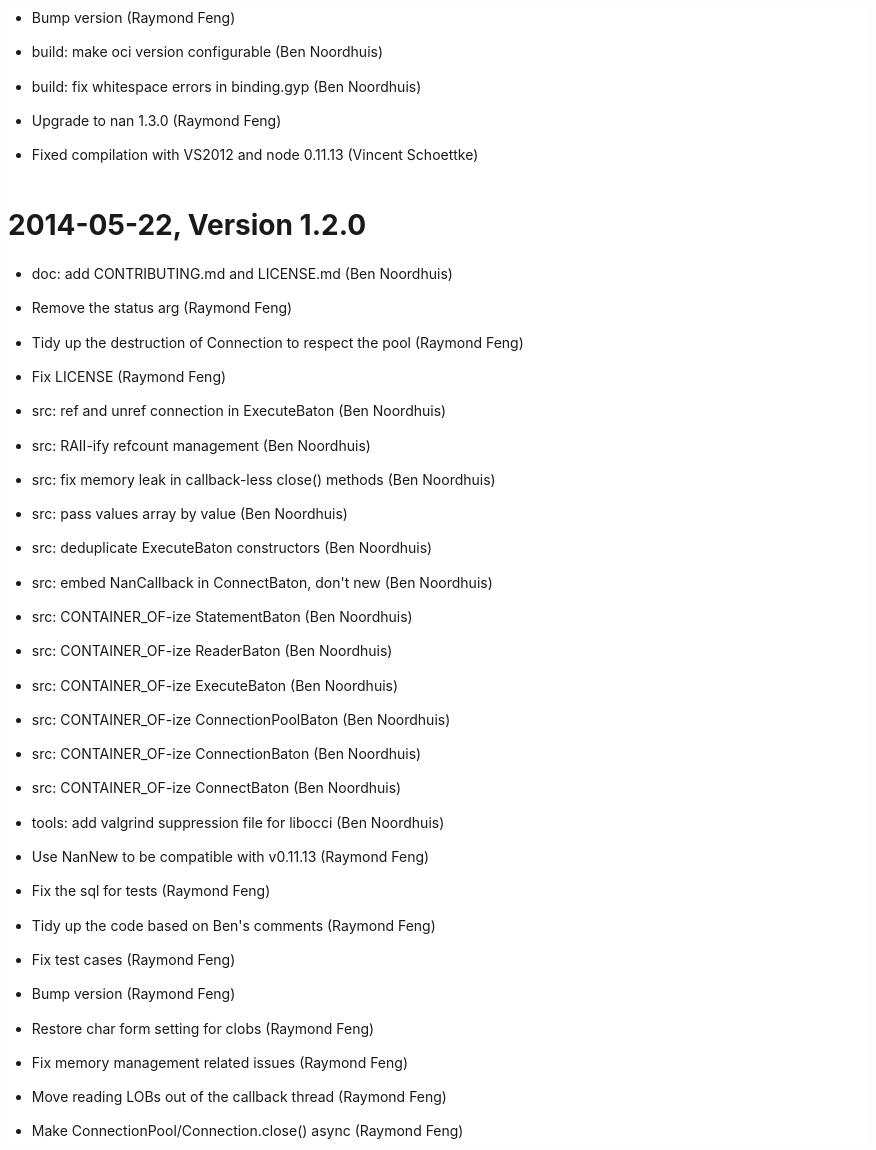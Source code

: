  * Bump version (Raymond Feng)

 * build: make oci version configurable (Ben Noordhuis)

 * build: fix whitespace errors in binding.gyp (Ben Noordhuis)

 * Upgrade to nan 1.3.0 (Raymond Feng)

 * Fixed compilation with VS2012 and node 0.11.13 (Vincent Schoettke)


2014-05-22, Version 1.2.0
=========================

 * doc: add CONTRIBUTING.md and LICENSE.md (Ben Noordhuis)

 * Remove the status arg (Raymond Feng)

 * Tidy up the destruction of Connection to respect the pool (Raymond Feng)

 * Fix LICENSE (Raymond Feng)

 * src: ref and unref connection in ExecuteBaton (Ben Noordhuis)

 * src: RAII-ify refcount management (Ben Noordhuis)

 * src: fix memory leak in callback-less close() methods (Ben Noordhuis)

 * src: pass values array by value (Ben Noordhuis)

 * src: deduplicate ExecuteBaton constructors (Ben Noordhuis)

 * src: embed NanCallback in ConnectBaton, don't new (Ben Noordhuis)

 * src: CONTAINER_OF-ize StatementBaton (Ben Noordhuis)

 * src: CONTAINER_OF-ize ReaderBaton (Ben Noordhuis)

 * src: CONTAINER_OF-ize ExecuteBaton (Ben Noordhuis)

 * src: CONTAINER_OF-ize ConnectionPoolBaton (Ben Noordhuis)

 * src: CONTAINER_OF-ize ConnectionBaton (Ben Noordhuis)

 * src: CONTAINER_OF-ize ConnectBaton (Ben Noordhuis)

 * tools: add valgrind suppression file for libocci (Ben Noordhuis)

 * Use NanNew to be compatible with v0.11.13 (Raymond Feng)

 * Fix the sql for tests (Raymond Feng)

 * Tidy up the code based on Ben's comments (Raymond Feng)

 * Fix test cases (Raymond Feng)

 * Bump version (Raymond Feng)

 * Restore char form setting for clobs (Raymond Feng)

 * Fix memory management related issues (Raymond Feng)

 * Move reading LOBs out of the callback thread (Raymond Feng)

 * Make ConnectionPool/Connection.close() async (Raymond Feng)
